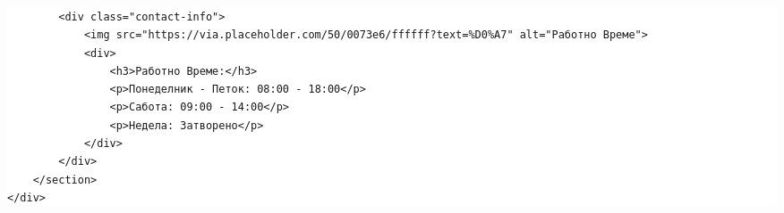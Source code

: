             <div class="contact-info">
                <img src="https://via.placeholder.com/50/0073e6/ffffff?text=%D0%A7" alt="Работно Време">
                <div>
                    <h3>Работно Време:</h3>
                    <p>Понеделник - Петок: 08:00 - 18:00</p>
                    <p>Сабота: 09:00 - 14:00</p>
                    <p>Недела: Затворено</p>
                </div>
            </div>
        </section>
    </div>

</body>
</html>
